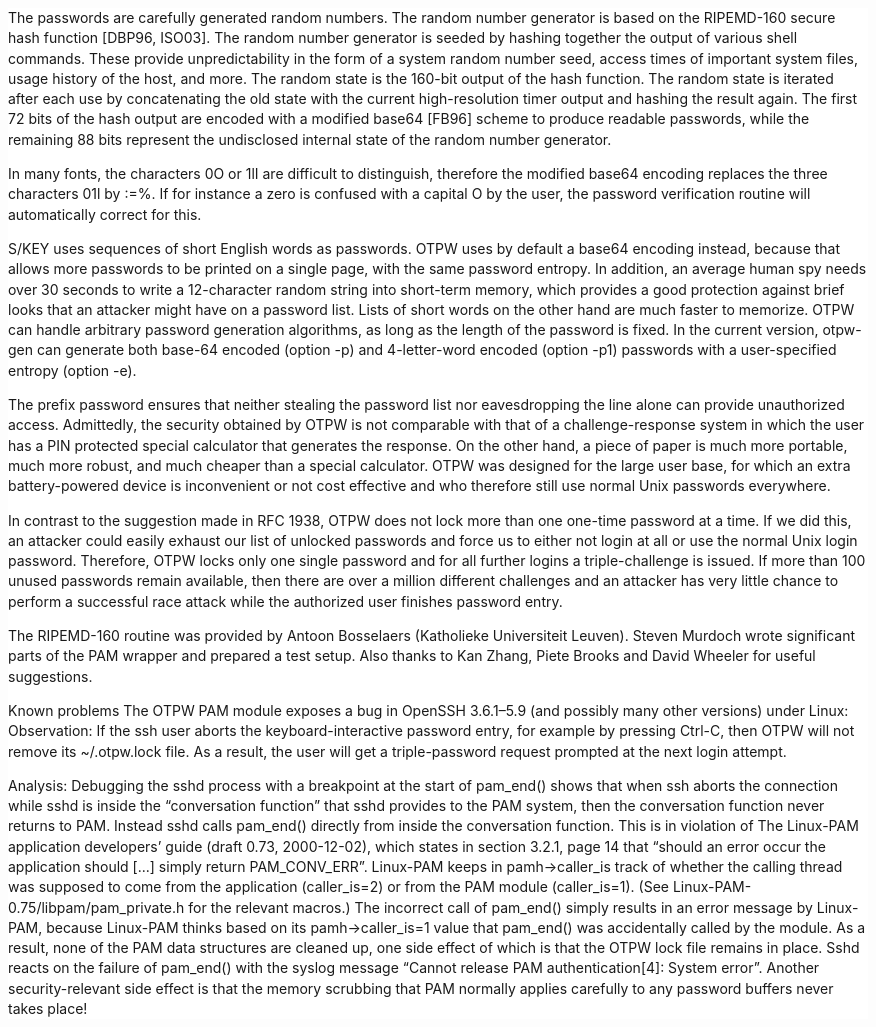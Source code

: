 The passwords are carefully generated random numbers. The random number generator is based on the RIPEMD-160 secure hash function [DBP96, ISO03]. The random number generator is seeded by hashing together the output of various shell commands. These provide unpredictability in the form of a system random number seed, access times of important system files, usage history of the host, and more. The random state is the 160-bit output of the hash function. The random state is iterated after each use by concatenating the old state with the current high-resolution timer output and hashing the result again. The first 72 bits of the hash output are encoded with a modified base64 [FB96] scheme to produce readable passwords, while the remaining 88 bits represent the undisclosed internal state of the random number generator.

In many fonts, the characters 0O or 1lI are difficult to distinguish, therefore the modified base64 encoding replaces the three characters 01l by :=%. If for instance a zero is confused with a capital O by the user, the password verification routine will automatically correct for this.

S/KEY uses sequences of short English words as passwords. OTPW uses by default a base64 encoding instead, because that allows more passwords to be printed on a single page, with the same password entropy. In addition, an average human spy needs over 30 seconds to write a 12-character random string into short-term memory, which provides a good protection against brief looks that an attacker might have on a password list. Lists of short words on the other hand are much faster to memorize. OTPW can handle arbitrary password generation algorithms, as long as the length of the password is fixed. In the current version, otpw-gen can generate both base-64 encoded (option -p) and 4-letter-word encoded (option -p1) passwords with a user-specified entropy (option -e).

The prefix password ensures that neither stealing the password list nor eavesdropping the line alone can provide unauthorized access. Admittedly, the security obtained by OTPW is not comparable with that of a challenge-response system in which the user has a PIN protected special calculator that generates the response. On the other hand, a piece of paper is much more portable, much more robust, and much cheaper than a special calculator. OTPW was designed for the large user base, for which an extra battery-powered device is inconvenient or not cost effective and who therefore still use normal Unix passwords everywhere.

In contrast to the suggestion made in RFC 1938, OTPW does not lock more than one one-time password at a time. If we did this, an attacker could easily exhaust our list of unlocked passwords and force us to either not login at all or use the normal Unix login password. Therefore, OTPW locks only one single password and for all further logins a triple-challenge is issued. If more than 100 unused passwords remain available, then there are over a million different challenges and an attacker has very little chance to perform a successful race attack while the authorized user finishes password entry.

The RIPEMD-160 routine was provided by Antoon Bosselaers (Katholieke Universiteit Leuven). Steven Murdoch wrote significant parts of the PAM wrapper and prepared a test setup. Also thanks to Kan Zhang, Piete Brooks and David Wheeler for useful suggestions.

Known problems
The OTPW PAM module exposes a bug in OpenSSH 3.6.1–5.9 (and possibly many other versions) under Linux:
Observation: If the ssh user aborts the keyboard-interactive password entry, for example by pressing Ctrl-C, then OTPW will not remove its ~/.otpw.lock file. As a result, the user will get a triple-password request prompted at the next login attempt.

Analysis: Debugging the sshd process with a breakpoint at the start of pam_end() shows that when ssh aborts the connection while sshd is inside the “conversation function” that sshd provides to the PAM system, then the conversation function never returns to PAM. Instead sshd calls pam_end() directly from inside the conversation function. This is in violation of The Linux-PAM application developers’ guide (draft 0.73, 2000-12-02), which states in section 3.2.1, page 14 that “should an error occur the application should [...] simply return PAM_CONV_ERR”. Linux-PAM keeps in pamh->caller_is track of whether the calling thread was supposed to come from the application (caller_is=2) or from the PAM module (caller_is=1). (See Linux-PAM-0.75/libpam/pam_private.h for the relevant macros.) The incorrect call of pam_end() simply results in an error message by Linux-PAM, because Linux-PAM thinks based on its pamh->caller_is=1 value that pam_end() was accidentally called by the module. As a result, none of the PAM data structures are cleaned up, one side effect of which is that the OTPW lock file remains in place. Sshd reacts on the failure of pam_end() with the syslog message “Cannot release PAM authentication[4]: System error”. Another security-relevant side effect is that the memory scrubbing that PAM normally applies carefully to any password buffers never takes place!

